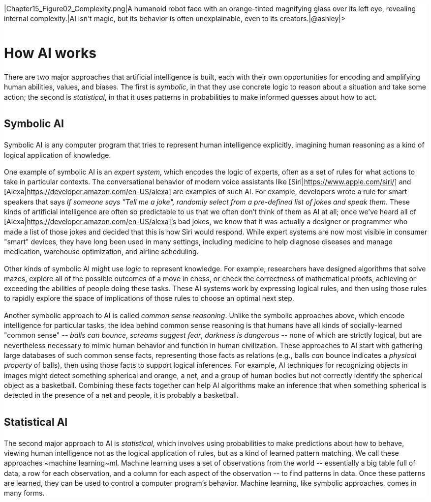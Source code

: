 |Chapter15_Figure02_Complexity.png|A humanoid robot face with an orange-tinted magnifying glass over its left eye, revealing internal complexity.|AI isn't magic, but its behavior is often unexplainable, even to its creators.|@ashley|>

# How AI works

There are two major approaches that artificial intelligence is built, each with their own opportunities for encoding and amplifying human abilities, values, and biases. The first is *symbolic*, in that they use concrete logic to reason about a situation and take some action; the second is *statistical*, in that it uses patterns in probabilities to make informed guesses about how to act.

## Symbolic AI

Symbolic AI is any computer program that tries to represent human intelligence explicitly, imagining human reasoning as a kind of logical application of knowledge.

One example of symbolic AI is an *expert system*<liebowitz19>, which encodes the logic of experts, often as a set of rules for what actions to take in particular contexts. The conversational behavior of modern voice assistants like [Siri|https://www.apple.com/siri/] and [Alexa|https://developer.amazon.com/en-US/alexa] are examples of such AI. For example, developers wrote a rule for smart speakers that says _If someone says "Tell me a joke", randomly select from a pre-defined list of jokes and speak them_. These kinds of artificial intelligence are often so predictable to us that we often don’t think of them as AI at all; once we’ve heard all of [Alexa|https://developer.amazon.com/en-US/alexa]’s bad jokes, we know that it was actually a designer or programmer who made a list of those jokes and decided that this is how Siri would respond. While expert systems are now most visible in consumer "smart" devices, they have long been used in many settings, including medicine to help diagnose diseases and manage medication, warehouse optimization, and airline scheduling.

Other kinds of symbolic AI might use *logic* to represent knowledge<minker12>. For example, researchers have designed algorithms that solve mazes, explore all of the possible outcomes of a move in chess, or check the correctness of mathematical proofs, achieving or exceeding the abilities of people doing these tasks. These AI systems work by expressing logical rules, and then using those rules to rapidly explore the space of implications of those rules to choose an optimal next step.

Another symbolic approach to AI is called *common sense reasoning*<lu04>. Unlike the symbolic approaches above, which encode intelligence for particular tasks, the idea behind common sense reasoning is that humans have all kinds of socially-learned "common sense" -- _balls can bounce_, _screams suggest fear_, _darkness is dangerous_ -- none of which are strictly logical, but are nevertheless necessary to mimic human behavior and function in human civilization. These approaches to AI start with gathering large databases of such common sense facts, representing those facts as relations (e.g., balls _can_ bounce indicates a _physical property_ of balls), then using those facts to support logical inferences. For example, AI techniques for recognizing objects in images might detect something spherical and orange, a net, and a group of human bodies but not correctly identify the spherical object as a basketball. Combining these facts together can help AI algorithms make an inference that when something spherical is detected in the presence of a net and people, it is probably a basketball. 

## Statistical AI

The second major approach to AI is *statistical*, which involves using probabilities to make predictions about how to behave, viewing human intelligence not as the logical application of rules, but as a kind of learned pattern matching. We call these approaches ~machine learning~ml. Machine learning uses a set of observations from the world -- essentially a big table full of data, a row for each observation, and a column for each aspect of the observation -- to find patterns in data. Once these patterns are learned, they can be used to control a computer program’s behavior. Machine learning, like symbolic approaches, comes in many forms. 
